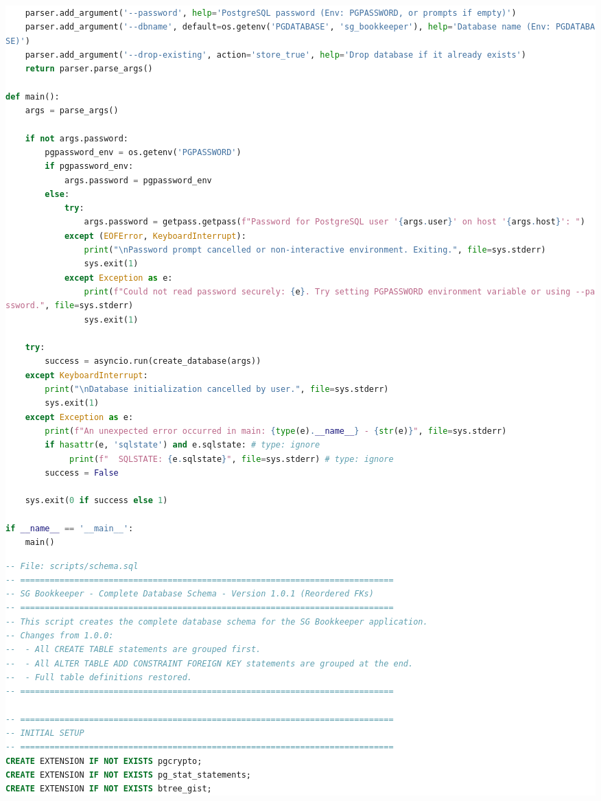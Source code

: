 ```python
    parser.add_argument('--password', help='PostgreSQL password (Env: PGPASSWORD, or prompts if empty)')
    parser.add_argument('--dbname', default=os.getenv('PGDATABASE', 'sg_bookkeeper'), help='Database name (Env: PGDATABASE)')
    parser.add_argument('--drop-existing', action='store_true', help='Drop database if it already exists')
    return parser.parse_args()

def main():
    args = parse_args()
    
    if not args.password:
        pgpassword_env = os.getenv('PGPASSWORD')
        if pgpassword_env:
            args.password = pgpassword_env
        else:
            try:
                args.password = getpass.getpass(f"Password for PostgreSQL user '{args.user}' on host '{args.host}': ")
            except (EOFError, KeyboardInterrupt): 
                print("\nPassword prompt cancelled or non-interactive environment. Exiting.", file=sys.stderr)
                sys.exit(1)
            except Exception as e: 
                print(f"Could not read password securely: {e}. Try setting PGPASSWORD environment variable or using --password.", file=sys.stderr)
                sys.exit(1)

    try:
        success = asyncio.run(create_database(args))
    except KeyboardInterrupt:
        print("\nDatabase initialization cancelled by user.", file=sys.stderr)
        sys.exit(1)
    except Exception as e: 
        print(f"An unexpected error occurred in main: {type(e).__name__} - {str(e)}", file=sys.stderr)
        if hasattr(e, 'sqlstate') and e.sqlstate: # type: ignore
             print(f"  SQLSTATE: {e.sqlstate}", file=sys.stderr) # type: ignore
        success = False
        
    sys.exit(0 if success else 1)

if __name__ == '__main__':
    main()
```

```sql
-- File: scripts/schema.sql
-- ============================================================================
-- SG Bookkeeper - Complete Database Schema - Version 1.0.1 (Reordered FKs)
-- ============================================================================
-- This script creates the complete database schema for the SG Bookkeeper application.
-- Changes from 1.0.0:
--  - All CREATE TABLE statements are grouped first.
--  - All ALTER TABLE ADD CONSTRAINT FOREIGN KEY statements are grouped at the end.
--  - Full table definitions restored.
-- ============================================================================

-- ============================================================================
-- INITIAL SETUP
-- ============================================================================
CREATE EXTENSION IF NOT EXISTS pgcrypto;
CREATE EXTENSION IF NOT EXISTS pg_stat_statements;
CREATE EXTENSION IF NOT EXISTS btree_gist;
```